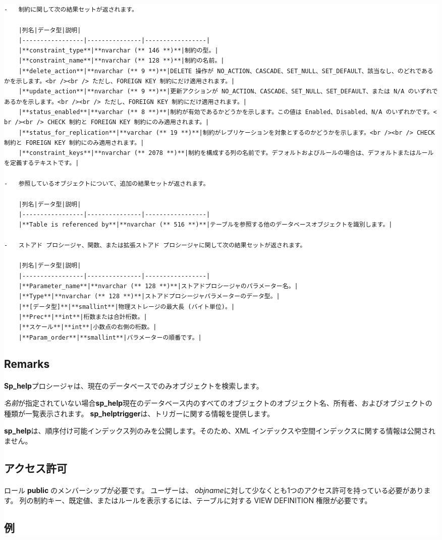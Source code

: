     -   制約に関して次の結果セットが返されます。  
  
        |列名|データ型|説明|  
        |-----------------|---------------|-----------------|  
        |**constraint_type**|**nvarchar (** 146 **)**|制約の型。|  
        |**constraint_name**|**nvarchar (** 128 **)**|制約の名前。|  
        |**delete_action**|**nvarchar (** 9 **)**|DELETE 操作が NO_ACTION、CASCADE、SET_NULL、SET_DEFAULT、該当なし、のどれであるかを示します。<br /><br /> ただし、FOREIGN KEY 制約にだけ適用されます。|  
        |**update_action**|**nvarchar (** 9 **)**|更新アクションが NO_ACTION、CASCADE、SET_NULL、SET_DEFAULT、または N/A のいずれであるかを示します。<br /><br /> ただし、FOREIGN KEY 制約にだけ適用されます。|  
        |**status_enabled**|**varchar (** 8 **)**|制約が有効であるかどうかを示します。この値は Enabled、Disabled、N/A のいずれかです。<br /><br /> CHECK 制約と FOREIGN KEY 制約にのみ適用されます。|  
        |**status_for_replication**|**varchar (** 19 **)**|制約がレプリケーションを対象とするのかどうかを示します。<br /><br /> CHECK 制約と FOREIGN KEY 制約にのみ適用されます。|  
        |**constraint_keys**|**nvarchar (** 2078 **)**|制約を構成する列の名前です。デフォルトおよびルールの場合は、デフォルトまたはルールを定義するテキストです。|  
  
    -   参照しているオブジェクトについて、追加の結果セットが返されます。  
  
        |列名|データ型|説明|  
        |-----------------|---------------|-----------------|  
        |**Table is referenced by**|**nvarchar (** 516 **)**|テーブルを参照する他のデータベースオブジェクトを識別します。|  
  
    -   ストアド プロシージャ、関数、または拡張ストアド プロシージャに関して次の結果セットが返されます。  
  
        |列名|データ型|説明|  
        |-----------------|---------------|-----------------|  
        |**Parameter_name**|**nvarchar (** 128 **)**|ストアドプロシージャのパラメーター名。|  
        |**Type**|**nvarchar (** 128 **)**|ストアドプロシージャパラメーターのデータ型。|  
        |**[データ型]**|**smallint**|物理ストレージの最大長 (バイト単位)。|  
        |**Prec**|**int**|桁数または合計桁数。|  
        |**スケール**|**int**|小数点の右側の桁数。|  
        |**Param_order**|**smallint**|パラメーターの順番です。|  
  
## <a name="remarks"></a>Remarks  
 **Sp_help**プロシージャは、現在のデータベースでのみオブジェクトを検索します。  
  
 *名前*が指定されていない場合**sp_help**現在のデータベース内のすべてのオブジェクトのオブジェクト名、所有者、およびオブジェクトの種類が一覧表示されます。 **sp_helptrigger**は、トリガーに関する情報を提供します。  
  
 **sp_help**は、順序付け可能インデックス列のみを公開します。そのため、XML インデックスや空間インデックスに関する情報は公開されません。  
  
## <a name="permissions"></a>アクセス許可  
 ロール **public** のメンバーシップが必要です。 ユーザーは、 *objname*に対して少なくとも1つのアクセス許可を持っている必要があります。 列の制約キー、既定値、またはルールを表示するには、テーブルに対する VIEW DEFINITION 権限が必要です。  
  
## <a name="examples"></a>例  
  